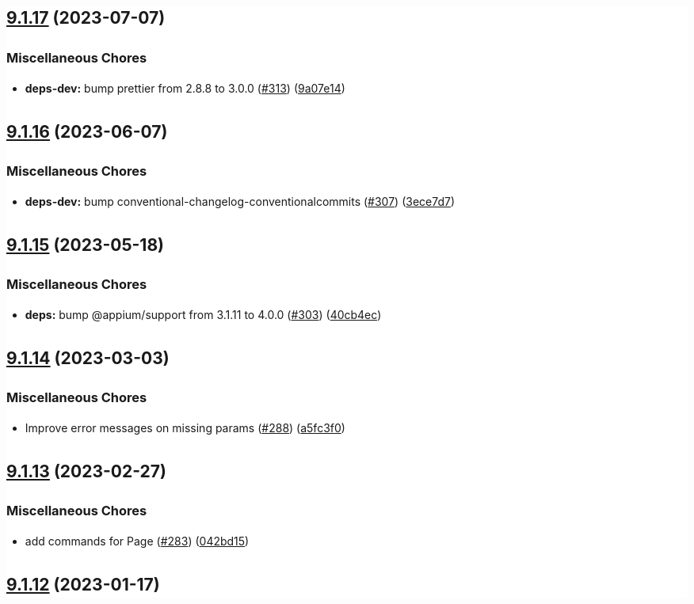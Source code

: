 ## [9.1.17](https://github.com/appium/appium-remote-debugger/compare/v9.1.16...v9.1.17) (2023-07-07)


### Miscellaneous Chores

* **deps-dev:** bump prettier from 2.8.8 to 3.0.0 ([#313](https://github.com/appium/appium-remote-debugger/issues/313)) ([9a07e14](https://github.com/appium/appium-remote-debugger/commit/9a07e147751c6a376a08fcd556f2b8cf7f16a3df))

## [9.1.16](https://github.com/appium/appium-remote-debugger/compare/v9.1.15...v9.1.16) (2023-06-07)


### Miscellaneous Chores

* **deps-dev:** bump conventional-changelog-conventionalcommits ([#307](https://github.com/appium/appium-remote-debugger/issues/307)) ([3ece7d7](https://github.com/appium/appium-remote-debugger/commit/3ece7d740df9a675ae9d8f9861d9b881bb078342))

## [9.1.15](https://github.com/appium/appium-remote-debugger/compare/v9.1.14...v9.1.15) (2023-05-18)


### Miscellaneous Chores

* **deps:** bump @appium/support from 3.1.11 to 4.0.0 ([#303](https://github.com/appium/appium-remote-debugger/issues/303)) ([40cb4ec](https://github.com/appium/appium-remote-debugger/commit/40cb4ec15d72d879d97e1f3051341ed3c9386d41))

## [9.1.14](https://github.com/appium/appium-remote-debugger/compare/v9.1.13...v9.1.14) (2023-03-03)


### Miscellaneous Chores

* Improve error messages on missing params ([#288](https://github.com/appium/appium-remote-debugger/issues/288)) ([a5fc3f0](https://github.com/appium/appium-remote-debugger/commit/a5fc3f0e43c62228f3098c139bd77cd372e461ae))

## [9.1.13](https://github.com/appium/appium-remote-debugger/compare/v9.1.12...v9.1.13) (2023-02-27)


### Miscellaneous Chores

* add commands for Page ([#283](https://github.com/appium/appium-remote-debugger/issues/283)) ([042bd15](https://github.com/appium/appium-remote-debugger/commit/042bd15e718b401a73d449005b7df2959dd5fec9))

## [9.1.12](https://github.com/appium/appium-remote-debugger/compare/v9.1.11...v9.1.12) (2023-01-17)
